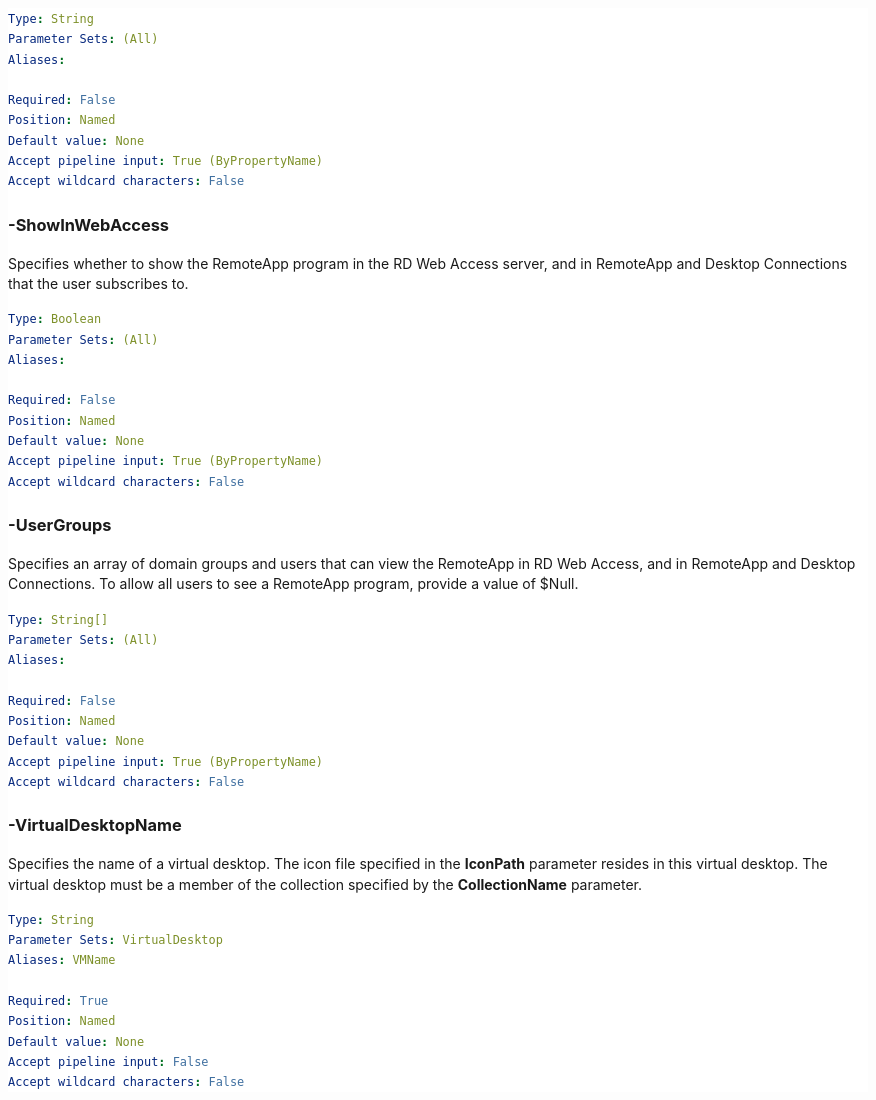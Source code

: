 ```yaml
Type: String
Parameter Sets: (All)
Aliases: 

Required: False
Position: Named
Default value: None
Accept pipeline input: True (ByPropertyName)
Accept wildcard characters: False
```

### -ShowInWebAccess
Specifies whether to show the RemoteApp program in the RD Web Access server, and in RemoteApp and Desktop Connections that the user subscribes to.

```yaml
Type: Boolean
Parameter Sets: (All)
Aliases: 

Required: False
Position: Named
Default value: None
Accept pipeline input: True (ByPropertyName)
Accept wildcard characters: False
```

### -UserGroups
Specifies an array of domain groups and users that can view the RemoteApp in RD Web Access, and in RemoteApp and Desktop Connections.
To allow all users to see a RemoteApp program, provide a value of $Null.

```yaml
Type: String[]
Parameter Sets: (All)
Aliases: 

Required: False
Position: Named
Default value: None
Accept pipeline input: True (ByPropertyName)
Accept wildcard characters: False
```

### -VirtualDesktopName
Specifies the name of a virtual desktop.
The icon file specified in the **IconPath** parameter resides in this virtual desktop.
The virtual desktop must be a member of the collection specified by the **CollectionName** parameter.

```yaml
Type: String
Parameter Sets: VirtualDesktop
Aliases: VMName

Required: True
Position: Named
Default value: None
Accept pipeline input: False
Accept wildcard characters: False
```
